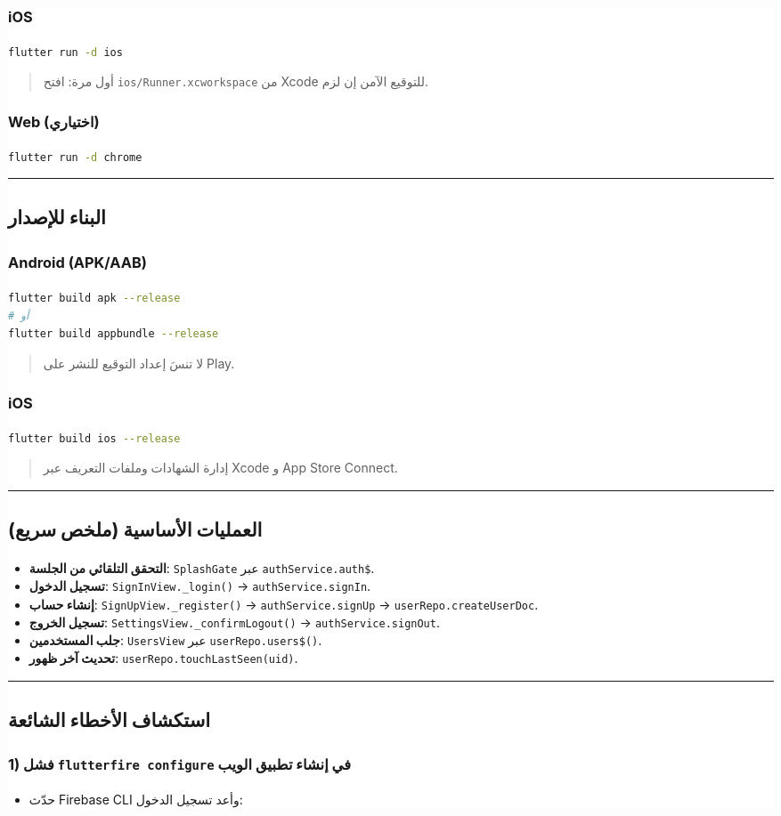### iOS

```bash
flutter run -d ios
```

> أول مرة: افتح `ios/Runner.xcworkspace` من Xcode للتوقيع الآمن إن لزم.

### Web (اختياري)

```bash
flutter run -d chrome
```

---

## البناء للإصدار

### Android (APK/AAB)

```bash
flutter build apk --release
# أو
flutter build appbundle --release
```

> لا تنسَ إعداد التوقيع للنشر على Play.

### iOS

```bash
flutter build ios --release
```

> إدارة الشهادات وملفات التعريف عبر Xcode و App Store Connect.

---

## العمليات الأساسية (ملخص سريع)

* **التحقق التلقائي من الجلسة**: `SplashGate` عبر `authService.auth$`.
* **تسجيل الدخول**: `SignInView._login()` → `authService.signIn`.
* **إنشاء حساب**: `SignUpView._register()` → `authService.signUp` → `userRepo.createUserDoc`.
* **تسجيل الخروج**: `SettingsView._confirmLogout()` → `authService.signOut`.
* **جلب المستخدمين**: `UsersView` عبر `userRepo.users$()`.
* **تحديث آخر ظهور**: `userRepo.touchLastSeen(uid)`.

---

## استكشاف الأخطاء الشائعة

### 1) فشل `flutterfire configure` في إنشاء تطبيق الويب

* حدّث Firebase CLI وأعد تسجيل الدخول:
